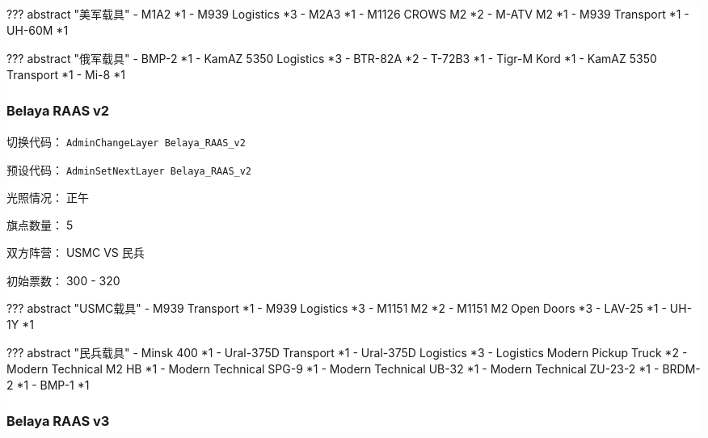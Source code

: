 ??? abstract "美军载具"
    - M1A2 *1
    - M939 Logistics *3
    - M2A3 *1
    - M1126 CROWS M2 *2
    - M-ATV M2 *1
    - M939 Transport *1
    - UH-60M *1

??? abstract "俄军载具"
    - BMP-2 *1
    - KamAZ 5350 Logistics *3
    - BTR-82A *2
    - T-72B3 *1
    - Tigr-M Kord *1
    - KamAZ 5350 Transport *1
    - Mi-8 *1


### Belaya RAAS v2

切换代码： `AdminChangeLayer Belaya_RAAS_v2`

预设代码： `AdminSetNextLayer Belaya_RAAS_v2`

光照情况： 正午

旗点数量： 5

双方阵营： USMC VS 民兵

初始票数： 300  -  320

??? abstract "USMC载具"
    - M939 Transport *1
    - M939 Logistics *3
    - M1151 M2 *2
    - M1151 M2 Open Doors *3
    - LAV-25 *1
    - UH-1Y *1

??? abstract "民兵载具"
    - Minsk 400 *1
    - Ural-375D Transport *1
    - Ural-375D Logistics *3
    - Logistics Modern Pickup Truck *2
    - Modern Technical M2 HB *1
    - Modern Technical SPG-9 *1
    - Modern Technical UB-32 *1
    - Modern Technical ZU-23-2 *1
    - BRDM-2 *1
    - BMP-1 *1


### Belaya RAAS v3
